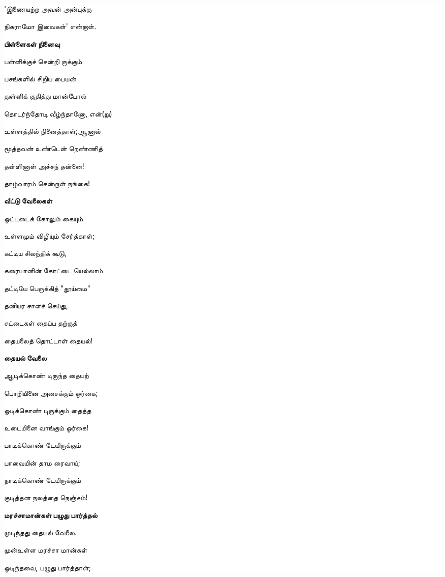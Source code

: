 'இணையற்ற அவன் அன்புக்கு  

நிகராமோ இவைகள்' என்றாள்.  

**பிள்ளைகள் நினைவு**  

பள்ளிக்குச் சென்றி ருக்கும்  

பசங்களில் சிறிய பையன்  

துள்ளிக் குதித்து மான்போல்  

தொடர்ந்தோடி வீழ்ந்தானோ, என்(று)  

உள்ளத்தில் நினைத்தாள்;ஆனால்  

மூத்தவன் உண்டென் றெண்ணித்  

தள்ளினாள் அச்சந் தன்னை!  

தாழ்வாரம் சென்றாள் நங்கை!  

**வீட்டு வேலைகள்**  

ஒட்டடைக் கோலும் கையும்  

உள்ளமும் விழியும் சேர்த்தாள்;  

கட்டிய சிலந்திக் கூடு,  

கரையானின் கோட்டை யெல்லாம்  

தட்டியே பெருக்கித் "தூய்மை"  

தனியர சாளச் செய்து,  

சட்டைகள் தைப்ப தற்குத்  

தையலைத் தொட்டாள் தையல்!  

**தையல் வேலை**  

ஆடிக்கொண் டிருந்த தையற்  

பொறியினை அசைக்கும் ஓர்கை;  

ஓடிக்கொண் டிருக்கும் தைத்த  

உடையினை வாங்கும் ஓர்கை!  

பாடிக்கொண் டேயிருக்கும்  

பாவையின் தாம ரைவாய்;  

நாடிக்கொண் டேயிருக்கும்  

குடித்தன நலத்தை நெஞ்சம்!  

**மரச்சாமான்கள் பழுது பார்த்தல்**  

முடிந்தது தையல் வேலை.  

முன்உள்ள மரச்சா மான்கள்  

ஒடிந்தவை, பழுது பார்த்தாள்;  
